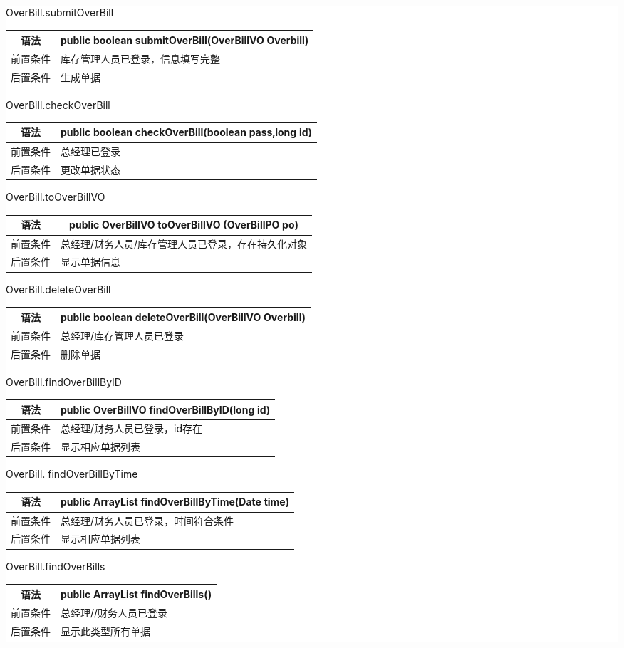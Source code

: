 OverBill.submitOverBill

| 语法   | public boolean submitOverBill(OverBillVO Overbill) |
| ---- | ---------------------------------------- |
| 前置条件 | 库存管理人员已登录，信息填写完整                         |
| 后置条件 | 生成单据                                     |

OverBill.checkOverBill

| 语法   | public boolean checkOverBill(boolean pass,long id) |
| ---- | ---------------------------------------- |
| 前置条件 | 总经理已登录                                   |
| 后置条件 | 更改单据状态                                   |

OverBill.toOverBillVO

| 语法   | public OverBillVO toOverBillVO (OverBillPO po) |
| ---- | ---------------------------------------- |
| 前置条件 | 总经理/财务人员/库存管理人员已登录，存在持久化对象               |
| 后置条件 | 显示单据信息                                   |

OverBill.deleteOverBill

| 语法   | public boolean deleteOverBill(OverBillVO Overbill) |
| ---- | ---------------------------------------- |
| 前置条件 | 总经理/库存管理人员已登录                            |
| 后置条件 | 删除单据                                     |

OverBill.findOverBillByID

| 语法   | public OverBillVO findOverBillByID(long id) |
| ---- | ---------------------------------------- |
| 前置条件 | 总经理/财务人员已登录，id存在                         |
| 后置条件 | 显示相应单据列表                                 |

OverBill. findOverBillByTime

| 语法   | public ArrayList<OverBillVO> findOverBillByTime(Date time) |
| ---- | ---------------------------------------- |
| 前置条件 | 总经理/财务人员已登录，时间符合条件                       |
| 后置条件 | 显示相应单据列表                                 |

OverBill.findOverBills

| 语法   | public ArrayList<OverBillVO> findOverBills() |
| ---- | ---------------------------------------- |
| 前置条件 | 总经理//财务人员已登录                             |
| 后置条件 | 显示此类型所有单据                                |
